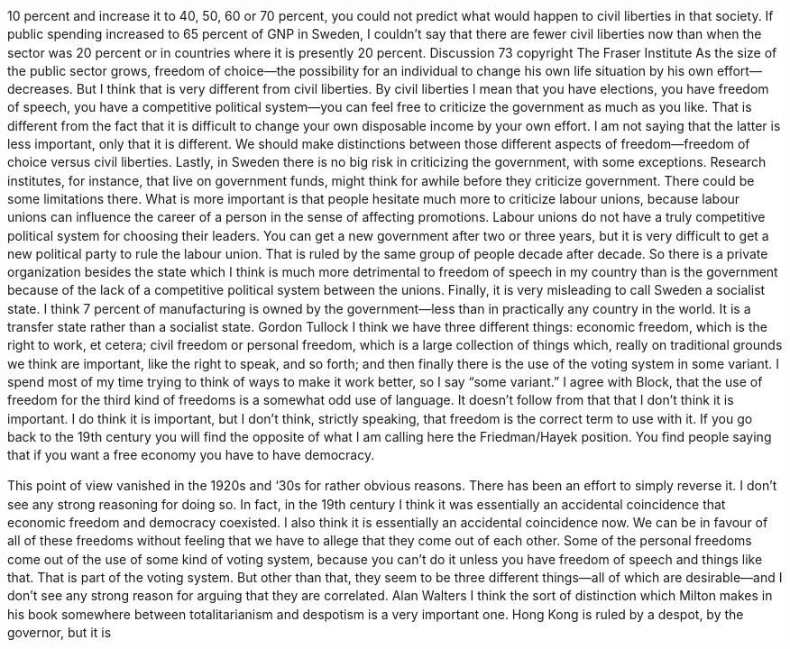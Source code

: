 10 percent and increase it to 40, 50, 60 or 70 percent, you could not predict what would happen to civil liberties in that society. If public spending
increased to 65 percent of GNP in Sweden, I couldn’t say that there are
fewer civil liberties now than when the sector was 20 percent or in countries where it is presently 20 percent.
Discussion 73
copyright The Fraser Institute
As the size of the public sector grows, freedom of choice—the possibility for an individual to change his own life situation by his own
effort—decreases. But I think that is very different from civil liberties. By
civil liberties I mean that you have elections, you have freedom of speech,
you have a competitive political system—you can feel free to criticize the
government as much as you like. That is different from the fact that it is
difficult to change your own disposable income by your own effort. I am
not saying that the latter is less important, only that it is different. We
should make distinctions between those different aspects of freedom—freedom of choice versus civil liberties.
Lastly, in Sweden there is no big risk in criticizing the government,
with some exceptions. Research institutes, for instance, that live on government funds, might think for awhile before they criticize government.
There could be some limitations there. What is more important is that people hesitate much more to criticize labour unions, because labour unions
can influence the career of a person in the sense of affecting promotions.
Labour unions do not have a truly competitive political system for choosing their leaders. You can get a new government after two or three years,
but it is very difficult to get a new political party to rule the labour union.
That is ruled by the same group of people decade after decade. So there is
a private organization besides the state which I think is much more detrimental to freedom of speech in my country than is the government
because of the lack of a competitive political system between the unions.
Finally, it is very misleading to call Sweden a socialist state. I think 7
percent of manufacturing is owned by the government—less than in practically any country in the world. It is a transfer state rather than a socialist
state.
Gordon Tullock I think we have three different things: economic freedom, which is the right to work, et cetera; civil freedom or personal
freedom, which is a large collection of things which, really on traditional
grounds we think are important, like the right to speak, and so forth; and
then finally there is the use of the voting system in some variant. I spend
most of my time trying to think of ways to make it work better, so I say
“some variant.” I agree with Block, that the use of freedom for the third
kind of freedoms is a somewhat odd use of language. It doesn’t follow
from that that I don’t think it is important. I do think it is important, but I
don’t think, strictly speaking, that freedom is the correct term to use with
it.
If you go back to the 19th century you will find the opposite of what I
am calling here the Friedman/Hayek position. You find people saying that
if you want a free economy you have to have democracy. 

This point of view vanished in the 1920s and ‘30s for rather obvious reasons. There has
been an effort to simply reverse it. I don’t see any strong reasoning for doing so. In fact, in the 19th century I think it was essentially an accidental
coincidence that economic freedom and democracy coexisted. I also think
it is essentially an accidental coincidence now.
We can be in favour of all of these freedoms without feeling that we
have to allege that they come out of each other. Some of the personal freedoms come out of the use of some kind of voting system, because you
can’t do it unless you have freedom of speech and things like that. That is
part of the voting system. But other than that, they seem to be three different things—all of which are desirable—and I don’t see any strong reason
for arguing that they are correlated.
Alan Walters I think the sort of distinction which Milton makes in his
book somewhere between totalitarianism and despotism is a very important one. Hong Kong is ruled by a despot, by the governor, but it is